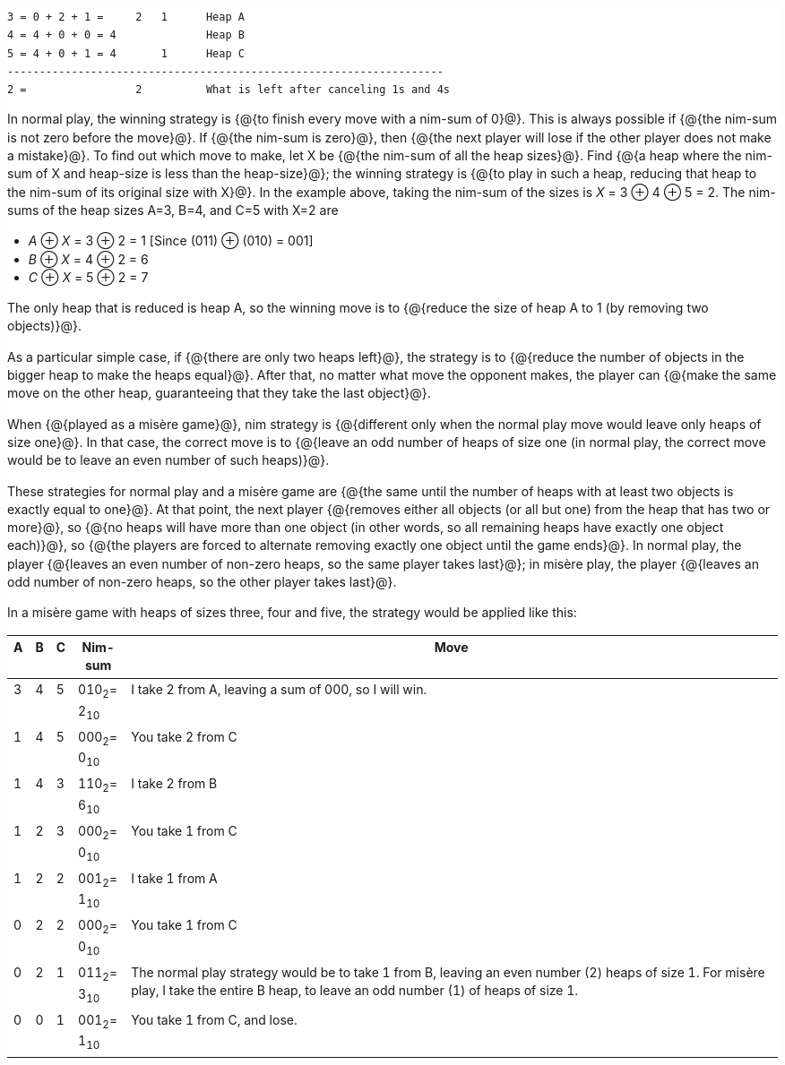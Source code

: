 ```text
3 = 0 + 2 + 1 =     2   1      Heap A
4 = 4 + 0 + 0 = 4              Heap B
5 = 4 + 0 + 1 = 4       1      Heap C
--------------------------------------------------------------------
2 =                 2          What is left after canceling 1s and 4s
```

In normal play, the winning strategy is {@{to finish every move with a nim-sum of 0}@}. This is always possible if {@{the nim-sum is not zero before the move}@}. If {@{the nim-sum is zero}@}, then {@{the next player will lose if the other player does not make a mistake}@}. To find out which move to make, let X be {@{the nim-sum of all the heap sizes}@}. Find {@{a heap where the nim-sum of X and heap-size is less than the heap-size}@}; the winning strategy is {@{to play in such a heap, reducing that heap to the nim-sum of its original size with X}@}. In the example above, taking the nim-sum of the sizes is _X_ = 3 ⊕ 4 ⊕ 5 = 2. The nim-sums of the heap sizes A=3, B=4, and C=5 with X=2 are 

- _A_ ⊕ _X_ = 3 ⊕ 2 = 1 [Since (011) ⊕ (010) = 001]
- _B_ ⊕ _X_ = 4 ⊕ 2 = 6
- _C_ ⊕ _X_ = 5 ⊕ 2 = 7

The only heap that is reduced is heap A, so the winning move is to {@{reduce the size of heap A to 1 (by removing two objects)}@}. 

As a particular simple case, if {@{there are only two heaps left}@}, the strategy is to {@{reduce the number of objects in the bigger heap to make the heaps equal}@}. After that, no matter what move the opponent makes, the player can {@{make the same move on the other heap, guaranteeing that they take the last object}@}. 

When {@{played as a misère game}@}, nim strategy is {@{different only when the normal play move would leave only heaps of size one}@}. In that case, the correct move is to {@{leave an odd number of heaps of size one (in normal play, the correct move would be to leave an even number of such heaps)}@}. 

These strategies for normal play and a misère game are {@{the same until the number of heaps with at least two objects is exactly equal to one}@}. At that point, the next player {@{removes either all objects (or all but one) from the heap that has two or more}@}, so {@{no heaps will have more than one object (in other words, so all remaining heaps have exactly one object each)}@}, so {@{the players are forced to alternate removing exactly one object until the game ends}@}. In normal play, the player {@{leaves an even number of non-zero heaps, so the same player takes last}@}; in misère play, the player {@{leaves an odd number of non-zero heaps, so the other player takes last}@}. 

In a misère game with heaps of sizes three, four and five, the strategy would be applied like this:

| __A__ | __B__ | __C__ | __Nim-sum__                    | __Move__                                                                                                                                                                                  |
| ----- | ----- | ----- | ------------------------------ | ----------------------------------------------------------------------------------------------------------------------------------------------------------------------------------------- |
| 3     | 4     | 5     | 010<sub>2</sub>=2<sub>10</sub> | I take 2 from A, leaving a sum of 000, so I will win.                                                                                                                                     |
| 1     | 4     | 5     | 000<sub>2</sub>=0<sub>10</sub> | You take 2 from C                                                                                                                                                                         |
| 1     | 4     | 3     | 110<sub>2</sub>=6<sub>10</sub> | I take 2 from B                                                                                                                                                                           |
| 1     | 2     | 3     | 000<sub>2</sub>=0<sub>10</sub> | You take 1 from C                                                                                                                                                                         |
| 1     | 2     | 2     | 001<sub>2</sub>=1<sub>10</sub> | I take 1 from A                                                                                                                                                                           |
| 0     | 2     | 2     | 000<sub>2</sub>=0<sub>10</sub> | You take 1 from C                                                                                                                                                                         |
| 0     | 2     | 1     | 011<sub>2</sub>=3<sub>10</sub> | The normal play strategy would be to take 1 from B, leaving an even number (2) heaps of size 1. For misère play, I take the entire B heap, to leave an odd number (1) of heaps of size 1. |
| 0     | 0     | 1     | 001<sub>2</sub>=1<sub>10</sub> | You take 1 from C, and lose.                                                                                                                                                              |
